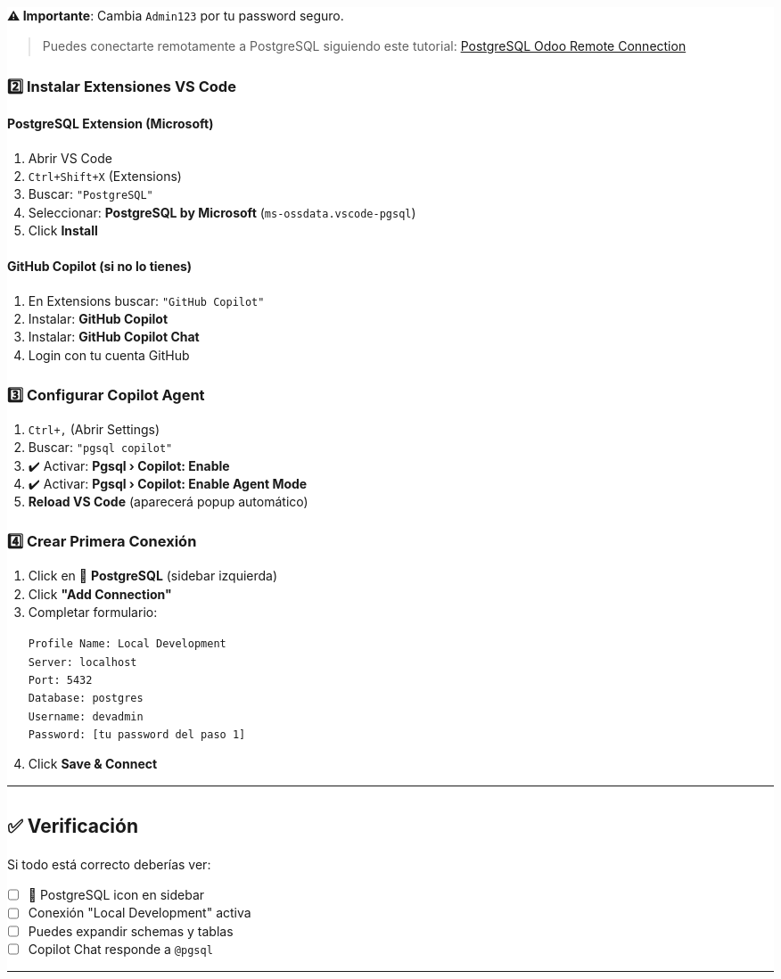 **⚠️ Importante**: Cambia `Admin123` por tu password seguro.

> Puedes conectarte remotamente a PostgreSQL siguiendo este tutorial: [PostgreSQL Odoo Remote Connection](https://youtu.be/60purteesXI?feature=shared)

### 2️⃣ Instalar Extensiones VS Code

#### PostgreSQL Extension (Microsoft)
1. Abrir VS Code
2. `Ctrl+Shift+X` (Extensions)
3. Buscar: `"PostgreSQL"`
4. Seleccionar: **PostgreSQL by Microsoft** (`ms-ossdata.vscode-pgsql`)
5. Click **Install**

#### GitHub Copilot (si no lo tienes)
1. En Extensions buscar: `"GitHub Copilot"`
2. Instalar: **GitHub Copilot**
3. Instalar: **GitHub Copilot Chat**
4. Login con tu cuenta GitHub

### 3️⃣ Configurar Copilot Agent

1. `Ctrl+,` (Abrir Settings)
2. Buscar: `"pgsql copilot"`
3. ✔️ Activar: **Pgsql › Copilot: Enable**
4. ✔️ Activar: **Pgsql › Copilot: Enable Agent Mode**
5. **Reload VS Code** (aparecerá popup automático)

### 4️⃣ Crear Primera Conexión

1. Click en 🐘 **PostgreSQL** (sidebar izquierda)
2. Click **"Add Connection"**
3. Completar formulario:
   ```
   Profile Name: Local Development
   Server: localhost
   Port: 5432
   Database: postgres
   Username: devadmin
   Password: [tu password del paso 1]
   ```
4. Click **Save & Connect**

---

## ✅ Verificación

Si todo está correcto deberías ver:
- [ ] 🐘 PostgreSQL icon en sidebar
- [ ] Conexión "Local Development" activa
- [ ] Puedes expandir schemas y tablas
- [ ] Copilot Chat responde a `@pgsql`

---